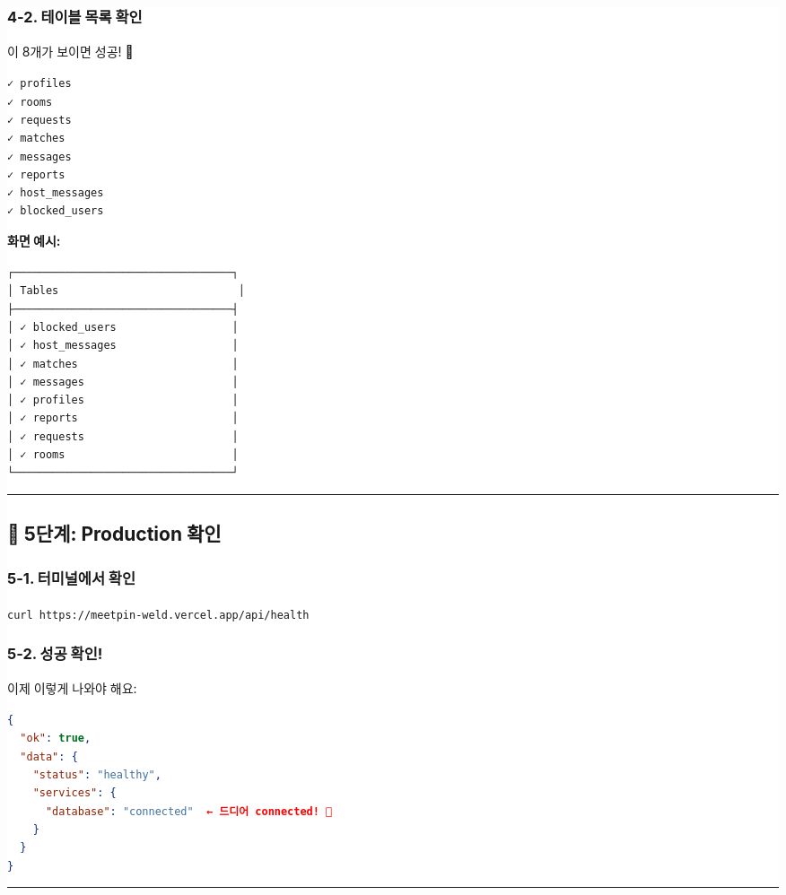 ### 4-2. 테이블 목록 확인
이 8개가 보이면 성공! 🎉

```
✓ profiles
✓ rooms
✓ requests
✓ matches
✓ messages
✓ reports
✓ host_messages
✓ blocked_users
```

**화면 예시:**
```
┌──────────────────────────────────┐
│ Tables                            │
├──────────────────────────────────┤
│ ✓ blocked_users                  │
│ ✓ host_messages                  │
│ ✓ matches                        │
│ ✓ messages                       │
│ ✓ profiles                       │
│ ✓ reports                        │
│ ✓ requests                       │
│ ✓ rooms                          │
└──────────────────────────────────┘
```

---

## 🎯 5단계: Production 확인

### 5-1. 터미널에서 확인
```bash
curl https://meetpin-weld.vercel.app/api/health
```

### 5-2. 성공 확인!
이제 이렇게 나와야 해요:
```json
{
  "ok": true,
  "data": {
    "status": "healthy",
    "services": {
      "database": "connected"  ← 드디어 connected! 🎉
    }
  }
}
```

---